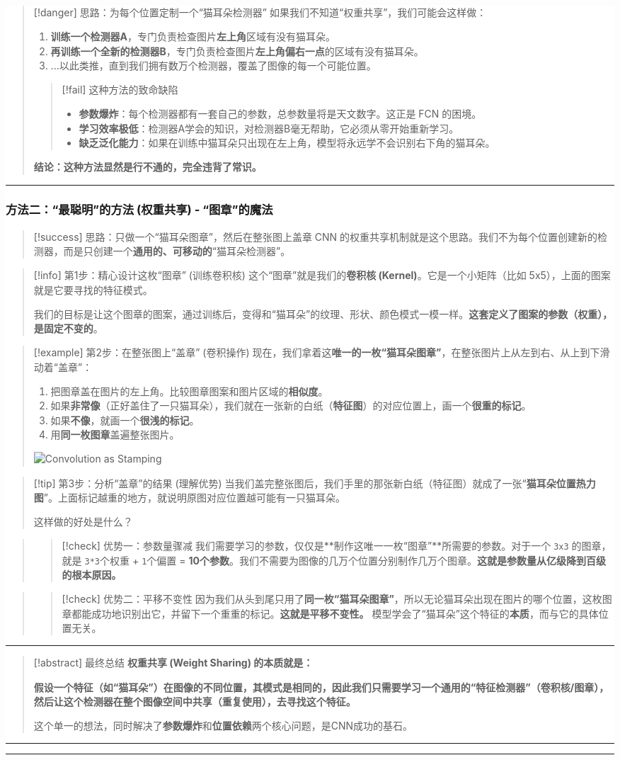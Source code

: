 > [!danger] 思路：为每个位置定制一个“猫耳朵检测器”
> 如果我们不知道“权重共享”，我们可能会这样做：
> 1. **训练一个检测器A**，专门负责检查图片**左上角**区域有没有猫耳朵。
> 2. **再训练一个全新的检测器B**，专门负责检查图片**左上角偏右一点**的区域有没有猫耳朵。
> 3. ...以此类推，直到我们拥有数万个检测器，覆盖了图像的每一个可能位置。
>
> > [!fail] 这种方法的致命缺陷
> > - **参数爆炸**：每个检测器都有一套自己的参数，总参数量将是天文数字。这正是 FCN 的困境。
> > - **学习效率极低**：检测器A学会的知识，对检测器B毫无帮助，它必须从零开始重新学习。
> > - **缺乏泛化能力**：如果在训练中猫耳朵只出现在左上角，模型将永远学不会识别右下角的猫耳朵。
>
> **结论：这种方法显然是行不通的，完全违背了常识。**

---

### 方法二：“最聪明”的方法 (权重共享) - “图章”的魔法

> [!success] 思路：只做一个“猫耳朵图章”，然后在整张图上盖章
> CNN 的权重共享机制就是这个思路。我们不为每个位置创建新的检测器，而是只创建一个**通用的、可移动的**“猫耳朵检测器”。

> [!info] 第1步：精心设计这枚“图章” (训练卷积核)
> 这个“图章”就是我们的**卷积核 (Kernel)**。它是一个小矩阵（比如 5x5），上面的图案就是它要寻找的特征模式。
>
> 我们的目标是让这个图章的图案，通过训练后，变得和“猫耳朵”的纹理、形状、颜色模式一模一样。**这套定义了图案的参数（权重），是固定不变的**。

> [!example] 第2步：在整张图上“盖章” (卷积操作)
> 现在，我们拿着这**唯一的一枚“猫耳朵图章”**，在整张图片上从左到右、从上到下滑动着“盖章”：
> 1. 把图章盖在图片的左上角。比较图章图案和图片区域的**相似度**。
> 2. 如果**非常像**（正好盖住了一只猫耳朵），我们就在一张新的白纸（**特征图**）的对应位置上，画一个**很重的标记**。
> 3. 如果**不像**，就画一个**很浅的标记**。
> 4. 用**同一枚图章**盖遍整张图片。
>
> ![Convolution as Stamping](https://i.imgur.com/rBf2Y2T.gif)

> [!tip] 第3步：分析“盖章”的结果 (理解优势)
> 当我们盖完整张图后，我们手里的那张新白纸（特征图）就成了一张“**猫耳朵位置热力图**”。上面标记越重的地方，就说明原图对应位置越可能有一只猫耳朵。
>
> 这样做的好处是什么？

> > [!check] 优势一：参数量骤减
> > 我们需要学习的参数，仅仅是**制作这唯一一枚“图章”**所需要的参数。对于一个 `3x3` 的图章，就是 `3*3`个权重 + `1`个偏置 = **10个参数**。我们不需要为图像的几万个位置分别制作几万个图章。**这就是参数量从亿级降到百级的根本原因。**

> > [!check] 优势二：平移不变性
> > 因为我们从头到尾只用了**同一枚“猫耳朵图章”**，所以无论猫耳朵出现在图片的哪个位置，这枚图章都能成功地识别出它，并留下一个重重的标记。**这就是平移不变性。** 模型学会了“猫耳朵”这个特征的**本质**，而与它的具体位置无关。

---

> [!abstract] 最终总结
> **权重共享 (Weight Sharing) 的本质就是：**
>
> **假设一个特征（如“猫耳朵”）在图像的不同位置，其模式是相同的，因此我们只需要学习一个通用的“特征检测器”（卷积核/图章），然后让这个检测器在整个图像空间中共享（重复使用），去寻找这个特征。**
>
> 这个单一的想法，同时解决了**参数爆炸**和**位置依赖**两个核心问题，是CNN成功的基石。

---
---